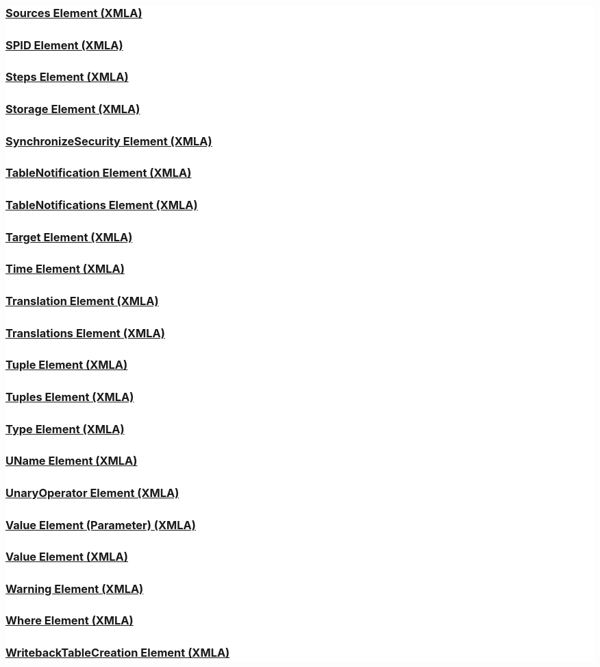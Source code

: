 ### [Sources Element (XMLA)](xml-elements-properties/sources-element-xmla.md)
### [SPID Element (XMLA)](xml-elements-properties/spid-element-xmla.md)
### [Steps Element (XMLA)](xml-elements-properties/steps-element-xmla.md)
### [Storage Element (XMLA)](xml-elements-properties/storage-element-xmla.md)
### [SynchronizeSecurity Element (XMLA)](xml-elements-properties/synchronizesecurity-element-xmla.md)
### [TableNotification Element (XMLA)](xml-elements-properties/tablenotification-element-xmla.md)
### [TableNotifications Element (XMLA)](xml-elements-properties/tablenotifications-element-xmla.md)
### [Target Element (XMLA)](xml-elements-properties/target-element-xmla.md)
### [Time Element (XMLA)](xml-elements-properties/time-element-xmla.md)
### [Translation Element (XMLA)](xml-elements-properties/translation-element-xmla.md)
### [Translations Element (XMLA)](xml-elements-properties/translations-element-xmla.md)
### [Tuple Element (XMLA)](xml-elements-properties/tuple-element-xmla.md)
### [Tuples Element (XMLA)](xml-elements-properties/tuples-element-xmla.md)
### [Type Element (XMLA)](xml-elements-properties/type-element-xmla.md)
### [UName Element (XMLA)](xml-elements-properties/uname-element-xmla.md)
### [UnaryOperator Element (XMLA)](xml-elements-properties/unaryoperator-element-xmla.md)
### [Value Element (Parameter) (XMLA)](xml-elements-properties/value-element-parameter-xmla.md)
### [Value Element (XMLA)](xml-elements-properties/value-element-xmla.md)
### [Warning Element (XMLA)](xml-elements-properties/warning-element-xmla.md)
### [Where Element (XMLA)](xml-elements-properties/where-element-xmla.md)
### [WritebackTableCreation Element (XMLA)](xml-elements-properties/writebacktablecreation-element-xmla.md)
